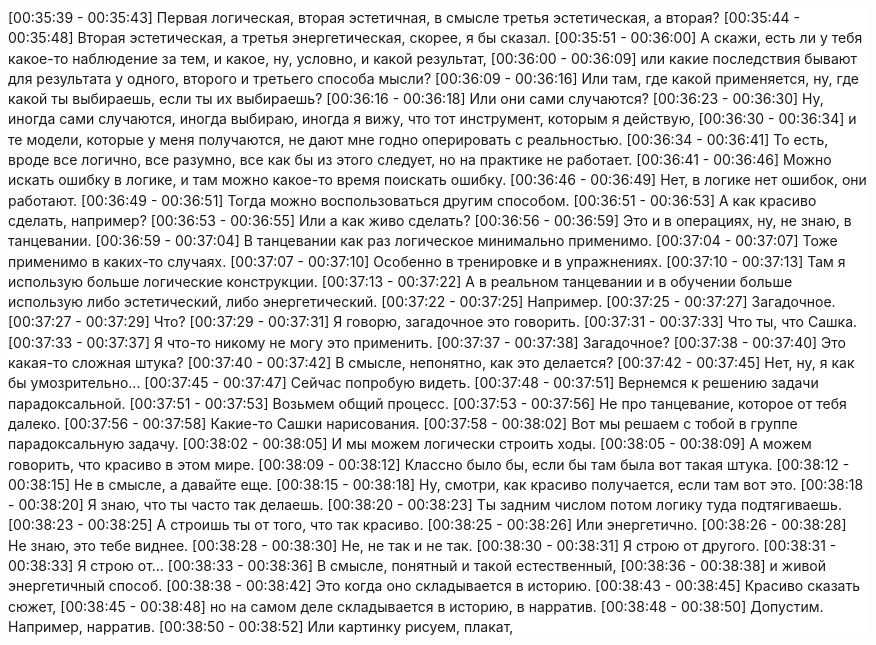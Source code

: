 [00:35:39 - 00:35:43]  Первая логическая, вторая эстетичная, в смысле третья эстетическая, а вторая?
[00:35:44 - 00:35:48]  Вторая эстетическая, а третья энергетическая, скорее, я бы сказал.
[00:35:51 - 00:36:00]  А скажи, есть ли у тебя какое-то наблюдение за тем, и какое, ну, условно, и какой результат,
[00:36:00 - 00:36:09]  или какие последствия бывают для результата у одного, второго и третьего способа мысли?
[00:36:09 - 00:36:16]  Или там, где какой применяется, ну, где какой ты выбираешь, если ты их выбираешь?
[00:36:16 - 00:36:18]  Или они сами случаются?
[00:36:23 - 00:36:30]  Ну, иногда сами случаются, иногда выбираю, иногда я вижу, что тот инструмент, которым я действую,
[00:36:30 - 00:36:34]  и те модели, которые у меня получаются, не дают мне годно оперировать с реальностью.
[00:36:34 - 00:36:41]  То есть, вроде все логично, все разумно, все как бы из этого следует, но на практике не работает.
[00:36:41 - 00:36:46]  Можно искать ошибку в логике, и там можно какое-то время поискать ошибку.
[00:36:46 - 00:36:49]  Нет, в логике нет ошибок, они работают.
[00:36:49 - 00:36:51]  Тогда можно воспользоваться другим способом.
[00:36:51 - 00:36:53]  А как красиво сделать, например?
[00:36:53 - 00:36:55]  Или а как живо сделать?
[00:36:56 - 00:36:59]  Это и в операциях, ну, не знаю, в танцевании.
[00:36:59 - 00:37:04]  В танцевании как раз логическое минимально применимо.
[00:37:04 - 00:37:07]  Тоже применимо в каких-то случаях.
[00:37:07 - 00:37:10]  Особенно в тренировке и в упражнениях.
[00:37:10 - 00:37:13]  Там я использую больше логические конструкции.
[00:37:13 - 00:37:22]  А в реальном танцевании и в обучении больше использую либо эстетический, либо энергетический.
[00:37:22 - 00:37:25]  Например.
[00:37:25 - 00:37:27]  Загадочное.
[00:37:27 - 00:37:29]  Что?
[00:37:29 - 00:37:31]  Я говорю, загадочное это говорить.
[00:37:31 - 00:37:33]  Что ты, что Сашка.
[00:37:33 - 00:37:37]  Я что-то никому не могу это применить.
[00:37:37 - 00:37:38]  Загадочное?
[00:37:38 - 00:37:40]  Это какая-то сложная штука?
[00:37:40 - 00:37:42]  В смысле, непонятно, как это делается?
[00:37:42 - 00:37:45]  Нет, ну, я как бы умозрительно...
[00:37:45 - 00:37:47]  Сейчас попробую видеть.
[00:37:48 - 00:37:51]  Вернемся к решению задачи парадоксальной.
[00:37:51 - 00:37:53]  Возьмем общий процесс.
[00:37:53 - 00:37:56]  Не про танцевание, которое от тебя далеко.
[00:37:56 - 00:37:58]  Какие-то Сашки нарисования.
[00:37:58 - 00:38:02]  Вот мы решаем с тобой в группе парадоксальную задачу.
[00:38:02 - 00:38:05]  И мы можем логически строить ходы.
[00:38:05 - 00:38:09]  А можем говорить, что красиво в этом мире.
[00:38:09 - 00:38:12]  Классно было бы, если бы там была вот такая штука.
[00:38:12 - 00:38:15]  Не в смысле, а давайте еще.
[00:38:15 - 00:38:18]  Ну, смотри, как красиво получается, если там вот это.
[00:38:18 - 00:38:20]  Я знаю, что ты часто так делаешь.
[00:38:20 - 00:38:23]  Ты задним числом потом логику туда подтягиваешь.
[00:38:23 - 00:38:25]  А строишь ты от того, что так красиво.
[00:38:25 - 00:38:26]  Или энергетично.
[00:38:26 - 00:38:28]  Не знаю, это тебе виднее.
[00:38:28 - 00:38:30]  Не, не так и не так.
[00:38:30 - 00:38:31]  Я строю от другого.
[00:38:31 - 00:38:33]  Я строю от...
[00:38:33 - 00:38:36]  В смысле, понятный и такой естественный,
[00:38:36 - 00:38:38]  и живой энергетичный способ.
[00:38:38 - 00:38:42]  Это когда оно складывается в историю.
[00:38:43 - 00:38:45]  Красиво сказать сюжет,
[00:38:45 - 00:38:48]  но на самом деле складывается в историю, в нарратив.
[00:38:48 - 00:38:50]  Допустим. Например, нарратив.
[00:38:50 - 00:38:52]  Или картинку рисуем, плакат,